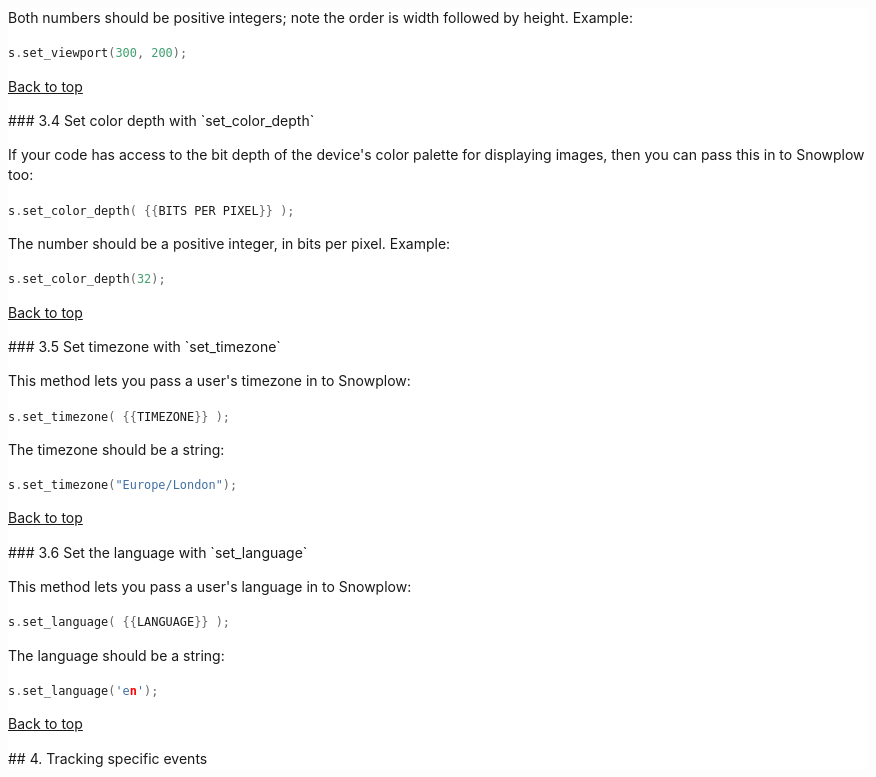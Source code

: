 Both numbers should be positive integers; note the order is width followed by height. Example:

```c++
s.set_viewport(300, 200);
```

[Back to top](#top)

<a name="set-color-depth" />
### 3.4 Set color depth with `set_color_depth`

If your code has access to the bit depth of the device's color palette for displaying images, then you can pass this in to Snowplow too:

```c++
s.set_color_depth( {{BITS PER PIXEL}} );
```

The number should be a positive integer, in bits per pixel. Example:

```c++
s.set_color_depth(32);
```

[Back to top](#top)

<a name="set-timezone" />
### 3.5 Set timezone with `set_timezone`

This method lets you pass a user's timezone in to Snowplow:

```c++
s.set_timezone( {{TIMEZONE}} );
```

The timezone should be a string:

```c++
s.set_timezone("Europe/London");
```

[Back to top](#top)

<a name="set-lang" />
### 3.6 Set the language with `set_language`

This method lets you pass a user's language in to Snowplow:

```c++
s.set_language( {{LANGUAGE}} );
```

The language should be a string:

```c++
s.set_language('en');
```

[Back to top](#top)

<a name="events" />
## 4. Tracking specific events
